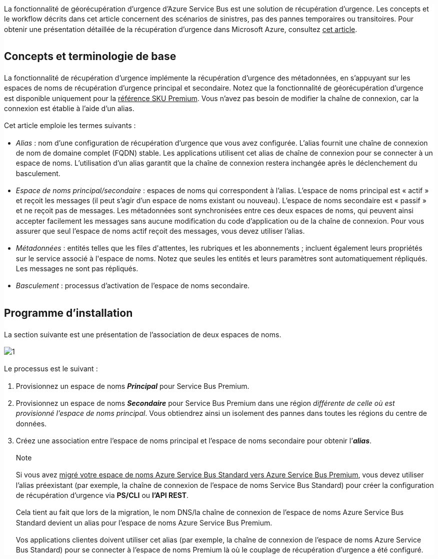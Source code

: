 La fonctionnalité de géorécupération d’urgence d’Azure Service Bus est une solution de récupération d’urgence. Les concepts et le workflow décrits dans cet article concernent des scénarios de sinistres, pas des pannes temporaires ou transitoires. Pour obtenir une présentation détaillée de la récupération d’urgence dans Microsoft Azure, consultez [cet article](/azure/architecture/resiliency/disaster-recovery-azure-applications).   

## <a name="basic-concepts-and-terms"></a>Concepts et terminologie de base

La fonctionnalité de récupération d’urgence implémente la récupération d’urgence des métadonnées, en s’appuyant sur les espaces de noms de récupération d’urgence principal et secondaire. Notez que la fonctionnalité de géorécupération d’urgence est disponible uniquement pour la [référence SKU Premium](service-bus-premium-messaging.md). Vous n’avez pas besoin de modifier la chaîne de connexion, car la connexion est établie à l’aide d’un alias.

Cet article emploie les termes suivants :

-  *Alias* : nom d’une configuration de récupération d’urgence que vous avez configurée. L’alias fournit une chaîne de connexion de nom de domaine complet (FQDN) stable. Les applications utilisent cet alias de chaîne de connexion pour se connecter à un espace de noms. L’utilisation d’un alias garantit que la chaîne de connexion restera inchangée après le déclenchement du basculement.

-  *Espace de noms principal/secondaire* : espaces de noms qui correspondent à l’alias. L’espace de noms principal est « actif » et reçoit les messages (il peut s’agir d’un espace de noms existant ou nouveau). L’espace de noms secondaire est « passif » et ne reçoit pas de messages. Les métadonnées sont synchronisées entre ces deux espaces de noms, qui peuvent ainsi accepter facilement les messages sans aucune modification du code d’application ou de la chaîne de connexion. Pour vous assurer que seul l’espace de noms actif reçoit des messages, vous devez utiliser l’alias. 

-  *Métadonnées* : entités telles que les files d'attentes, les rubriques et les abonnements ; incluent également leurs propriétés sur le service associé à l'espace de noms. Notez que seules les entités et leurs paramètres sont automatiquement répliqués. Les messages ne sont pas répliqués.

-  *Basculement* : processus d’activation de l’espace de noms secondaire.

## <a name="setup"></a>Programme d’installation

La section suivante est une présentation de l’association de deux espaces de noms.

![1][]

Le processus est le suivant :

1. Provisionnez un espace de noms ***Principal*** pour Service Bus Premium.

2. Provisionnez un espace de noms ***Secondaire*** pour Service Bus Premium dans une région *différente de celle où est provisionné l’espace de noms principal*. Vous obtiendrez ainsi un isolement des pannes dans toutes les régions du centre de données.

3. Créez une association entre l’espace de noms principal et l’espace de noms secondaire pour obtenir l’***alias***.

    >[!NOTE] 
    > Si vous avez [migré votre espace de noms Azure Service Bus Standard vers Azure Service Bus Premium](service-bus-migrate-standard-premium.md), vous devez utiliser l’alias préexistant (par exemple, la chaîne de connexion de l’espace de noms Service Bus Standard) pour créer la configuration de récupération d’urgence via **PS/CLI** ou **l’API REST**.
    >
    >
    > Cela tient au fait que lors de la migration, le nom DNS/la chaîne de connexion de l’espace de noms Azure Service Bus Standard devient un alias pour l’espace de noms Azure Service Bus Premium.
    >
    > Vos applications clientes doivent utiliser cet alias (par exemple, la chaîne de connexion de l’espace de noms Azure Service Bus Standard) pour se connecter à l’espace de noms Premium là où le couplage de récupération d’urgence a été configuré.
    >

[1]: ./media/service-bus-geo-dr/geodr_setup_pairing.png
[2]: ./media/service-bus-geo-dr/geo2.png
[3]: ./media/service-bus-geo-dr/az.png
[4]: ./media/service-bus-geo-dr/geodr_failover_alias_update.png